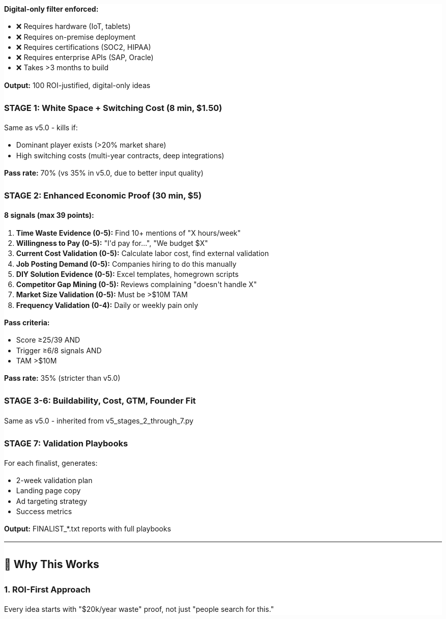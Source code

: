 **Digital-only filter enforced:**
- ❌ Requires hardware (IoT, tablets)
- ❌ Requires on-premise deployment
- ❌ Requires certifications (SOC2, HIPAA)
- ❌ Requires enterprise APIs (SAP, Oracle)
- ❌ Takes >3 months to build

**Output:** 100 ROI-justified, digital-only ideas

### **STAGE 1: White Space + Switching Cost** (8 min, $1.50)
Same as v5.0 - kills if:
- Dominant player exists (>20% market share)
- High switching costs (multi-year contracts, deep integrations)

**Pass rate:** 70% (vs 35% in v5.0, due to better input quality)

### **STAGE 2: Enhanced Economic Proof** (30 min, $5)
**8 signals (max 39 points):**

1. **Time Waste Evidence (0-5):** Find 10+ mentions of "X hours/week"
2. **Willingness to Pay (0-5):** "I'd pay for...", "We budget $X"
3. **Current Cost Validation (0-5):** Calculate labor cost, find external validation
4. **Job Posting Demand (0-5):** Companies hiring to do this manually
5. **DIY Solution Evidence (0-5):** Excel templates, homegrown scripts
6. **Competitor Gap Mining (0-5):** Reviews complaining "doesn't handle X"
7. **Market Size Validation (0-5):** Must be >$10M TAM
8. **Frequency Validation (0-4):** Daily or weekly pain only

**Pass criteria:**
- Score ≥25/39 AND
- Trigger ≥6/8 signals AND
- TAM >$10M

**Pass rate:** 35% (stricter than v5.0)

### **STAGE 3-6:** Buildability, Cost, GTM, Founder Fit
Same as v5.0 - inherited from v5_stages_2_through_7.py

### **STAGE 7: Validation Playbooks**
For each finalist, generates:
- 2-week validation plan
- Landing page copy
- Ad targeting strategy
- Success metrics

**Output:** FINALIST_*.txt reports with full playbooks

---

## 🎯 Why This Works

### 1. ROI-First Approach
Every idea starts with "$20k/year waste" proof, not just "people search for this."
